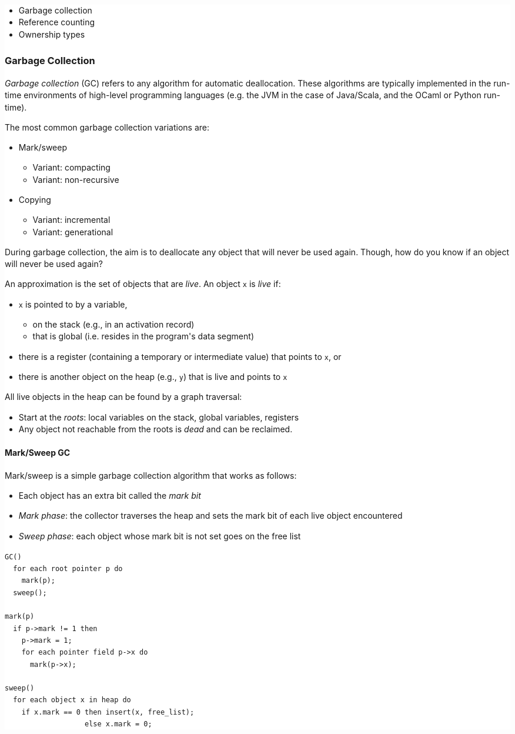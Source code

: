 * Garbage collection
* Reference counting
* Ownership types

### Garbage Collection

*Garbage collection* (GC) refers to any algorithm for automatic
deallocation. These algorithms are typically implemented in the
run-time environments of high-level programming languages (e.g. the
JVM in the case of Java/Scala, and the OCaml or Python run-time).

The most common garbage collection variations are:

* Mark/sweep
  * Variant: compacting
  * Variant: non-recursive

* Copying
  * Variant: incremental
  * Variant: generational

During garbage collection, the aim is to deallocate any object that
will never be used again. Though, how do you know if an object will
never be used again?

An approximation is the set of objects that are *live*. An object `x`
is *live* if:

* `x` is pointed to by a variable,
  * on the stack (e.g., in an activation record)
  * that is global (i.e. resides in the program's data segment)

* there is a register (containing a temporary or intermediate value) that points to `x`, or

* there is another object on the heap (e.g., `y`) that is live and points to `x`

All live objects in the heap can be found by a graph traversal:
* Start at the *roots*: local variables on the stack, global variables, registers
* Any object not reachable from the roots is *dead* and can be reclaimed.

#### Mark/Sweep GC

Mark/sweep is a simple garbage collection algorithm that works as follows:

* Each object has an extra bit called the *mark bit*

* *Mark phase*: the collector traverses the heap and sets the mark bit
  of each live object encountered

* *Sweep phase*: each object whose mark bit is not set goes on the free list

```
GC() 
  for each root pointer p do
    mark(p);
  sweep();

mark(p)
  if p->mark != 1 then
    p->mark = 1;
    for each pointer field p->x do
      mark(p->x);

sweep()
  for each object x in heap do
    if x.mark == 0 then insert(x, free_list);
                   else x.mark = 0;
```
